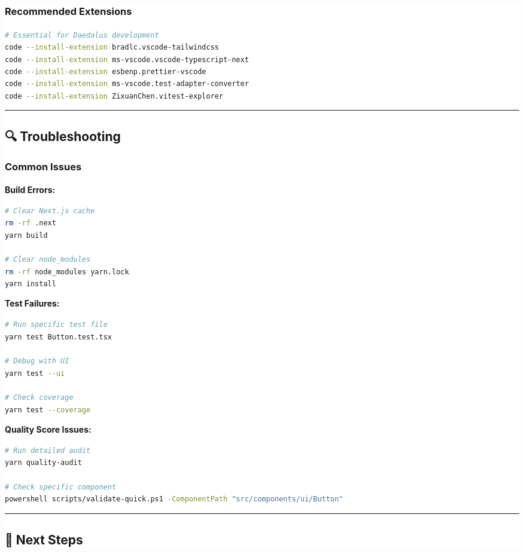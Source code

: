 ### **Recommended Extensions**

```bash
# Essential for Daedalus development
code --install-extension bradlc.vscode-tailwindcss
code --install-extension ms-vscode.vscode-typescript-next
code --install-extension esbenp.prettier-vscode
code --install-extension ms-vscode.test-adapter-converter
code --install-extension ZixuanChen.vitest-explorer
```

---

## 🔍 Troubleshooting

### **Common Issues**

**Build Errors:**

```bash
# Clear Next.js cache
rm -rf .next
yarn build

# Clear node_modules
rm -rf node_modules yarn.lock
yarn install
```

**Test Failures:**

```bash
# Run specific test file
yarn test Button.test.tsx

# Debug with UI
yarn test --ui

# Check coverage
yarn test --coverage
```

**Quality Score Issues:**

```bash
# Run detailed audit
yarn quality-audit

# Check specific component
powershell scripts/validate-quick.ps1 -ComponentPath "src/components/ui/Button"
```

---

## 🎉 Next Steps
